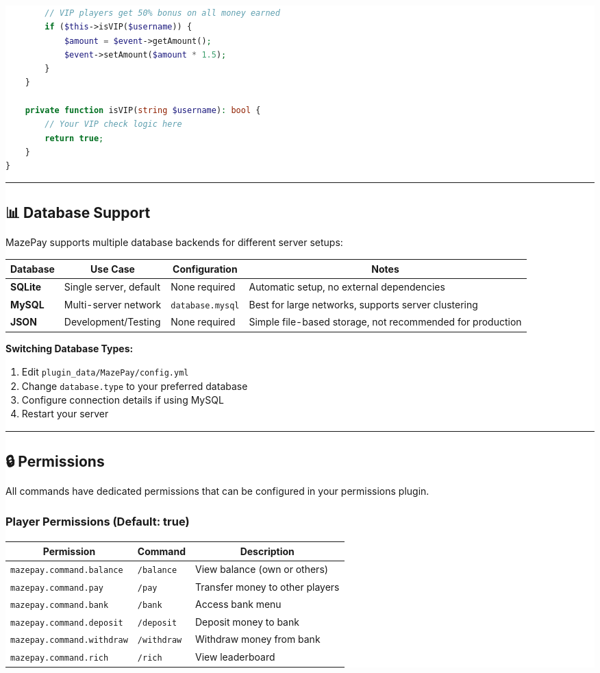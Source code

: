 ```php
        // VIP players get 50% bonus on all money earned
        if ($this->isVIP($username)) {
            $amount = $event->getAmount();
            $event->setAmount($amount * 1.5);
        }
    }
    
    private function isVIP(string $username): bool {
        // Your VIP check logic here
        return true;
    }
}
```

---

## 📊 Database Support

MazePay supports multiple database backends for different server setups:

| Database | Use Case | Configuration | Notes |
|----------|----------|---------------|-------|
| **SQLite** | Single server, default | None required | Automatic setup, no external dependencies |
| **MySQL** | Multi-server network | `database.mysql` | Best for large networks, supports server clustering |
| **JSON** | Development/Testing | None required | Simple file-based storage, not recommended for production |

**Switching Database Types:**

1. Edit `plugin_data/MazePay/config.yml`
2. Change `database.type` to your preferred database
3. Configure connection details if using MySQL
4. Restart your server

---

## 🔒 Permissions

All commands have dedicated permissions that can be configured in your permissions plugin.

### Player Permissions (Default: true)

| Permission | Command | Description |
|------------|---------|-------------|
| `mazepay.command.balance` | `/balance` | View balance (own or others) |
| `mazepay.command.pay` | `/pay` | Transfer money to other players |
| `mazepay.command.bank` | `/bank` | Access bank menu |
| `mazepay.command.deposit` | `/deposit` | Deposit money to bank |
| `mazepay.command.withdraw` | `/withdraw` | Withdraw money from bank |
| `mazepay.command.rich` | `/rich` | View leaderboard |
